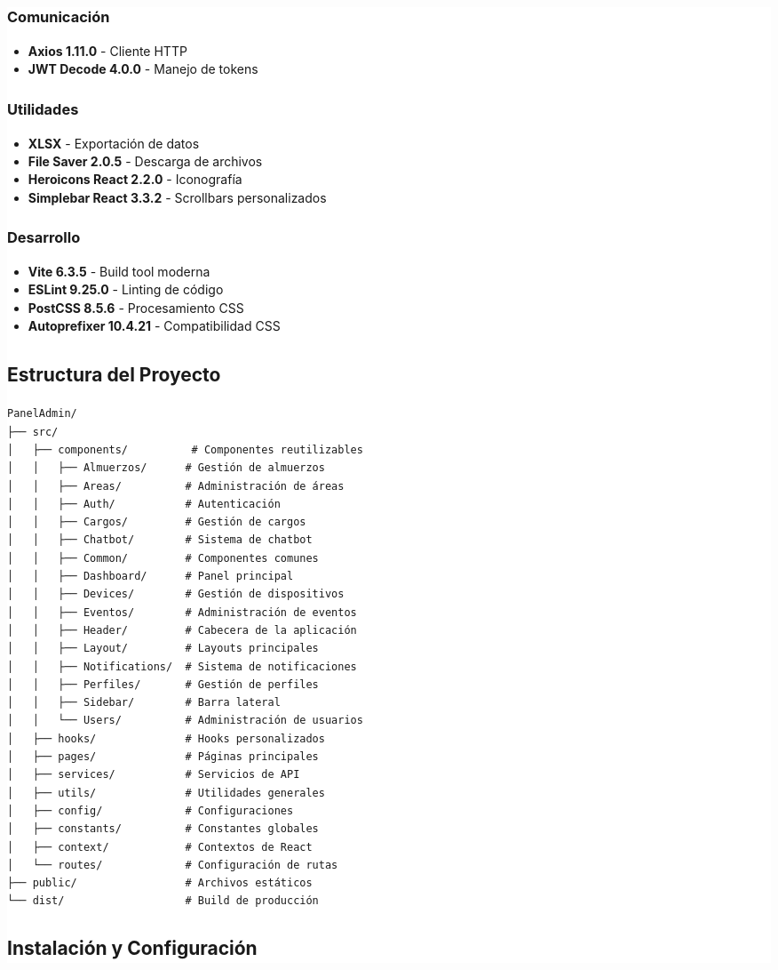 ### **Comunicación**
- **Axios 1.11.0** - Cliente HTTP
- **JWT Decode 4.0.0** - Manejo de tokens

### **Utilidades**
- **XLSX** - Exportación de datos
- **File Saver 2.0.5** - Descarga de archivos
- **Heroicons React 2.2.0** - Iconografía
- **Simplebar React 3.3.2** - Scrollbars personalizados

### **Desarrollo**
- **Vite 6.3.5** - Build tool moderna
- **ESLint 9.25.0** - Linting de código
- **PostCSS 8.5.6** - Procesamiento CSS
- **Autoprefixer 10.4.21** - Compatibilidad CSS

## Estructura del Proyecto

```
PanelAdmin/
├── src/
│   ├── components/          # Componentes reutilizables
│   │   ├── Almuerzos/      # Gestión de almuerzos
│   │   ├── Areas/          # Administración de áreas
│   │   ├── Auth/           # Autenticación
│   │   ├── Cargos/         # Gestión de cargos
│   │   ├── Chatbot/        # Sistema de chatbot
│   │   ├── Common/         # Componentes comunes
│   │   ├── Dashboard/      # Panel principal
│   │   ├── Devices/        # Gestión de dispositivos
│   │   ├── Eventos/        # Administración de eventos
│   │   ├── Header/         # Cabecera de la aplicación
│   │   ├── Layout/         # Layouts principales
│   │   ├── Notifications/  # Sistema de notificaciones
│   │   ├── Perfiles/       # Gestión de perfiles
│   │   ├── Sidebar/        # Barra lateral
│   │   └── Users/          # Administración de usuarios
│   ├── hooks/              # Hooks personalizados
│   ├── pages/              # Páginas principales
│   ├── services/           # Servicios de API
│   ├── utils/              # Utilidades generales
│   ├── config/             # Configuraciones
│   ├── constants/          # Constantes globales
│   ├── context/            # Contextos de React
│   └── routes/             # Configuración de rutas
├── public/                 # Archivos estáticos
└── dist/                   # Build de producción
```

## Instalación y Configuración
